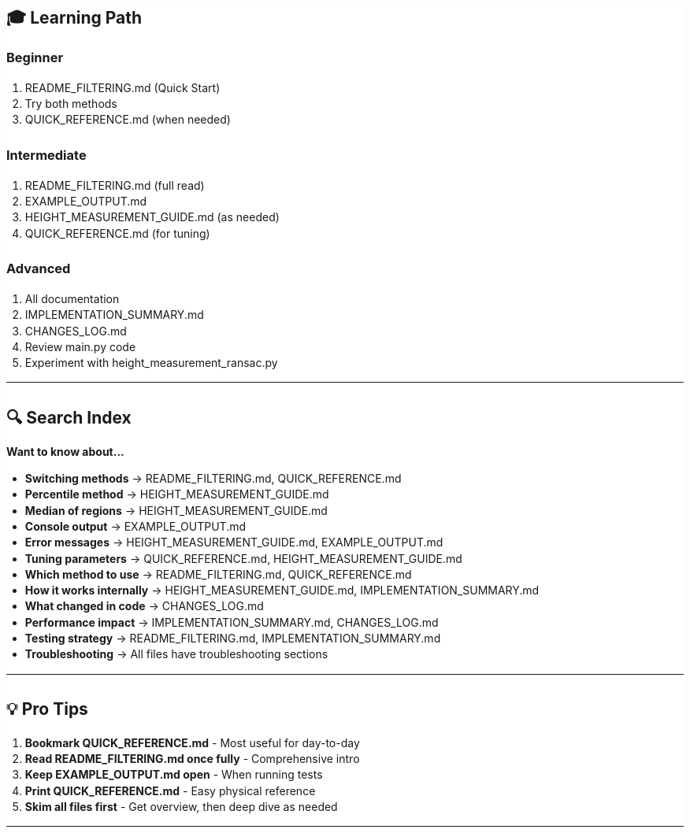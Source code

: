 
## 🎓 Learning Path

### Beginner
1. README_FILTERING.md (Quick Start)
2. Try both methods
3. QUICK_REFERENCE.md (when needed)

### Intermediate
1. README_FILTERING.md (full read)
2. EXAMPLE_OUTPUT.md
3. HEIGHT_MEASUREMENT_GUIDE.md (as needed)
4. QUICK_REFERENCE.md (for tuning)

### Advanced
1. All documentation
2. IMPLEMENTATION_SUMMARY.md
3. CHANGES_LOG.md
4. Review main.py code
5. Experiment with height_measurement_ransac.py

---

## 🔍 Search Index

**Want to know about...**

- **Switching methods** → README_FILTERING.md, QUICK_REFERENCE.md
- **Percentile method** → HEIGHT_MEASUREMENT_GUIDE.md
- **Median of regions** → HEIGHT_MEASUREMENT_GUIDE.md
- **Console output** → EXAMPLE_OUTPUT.md
- **Error messages** → HEIGHT_MEASUREMENT_GUIDE.md, EXAMPLE_OUTPUT.md
- **Tuning parameters** → QUICK_REFERENCE.md, HEIGHT_MEASUREMENT_GUIDE.md
- **Which method to use** → README_FILTERING.md, QUICK_REFERENCE.md
- **How it works internally** → HEIGHT_MEASUREMENT_GUIDE.md, IMPLEMENTATION_SUMMARY.md
- **What changed in code** → CHANGES_LOG.md
- **Performance impact** → IMPLEMENTATION_SUMMARY.md, CHANGES_LOG.md
- **Testing strategy** → README_FILTERING.md, IMPLEMENTATION_SUMMARY.md
- **Troubleshooting** → All files have troubleshooting sections

---

## 💡 Pro Tips

1. **Bookmark QUICK_REFERENCE.md** - Most useful for day-to-day
2. **Read README_FILTERING.md once fully** - Comprehensive intro
3. **Keep EXAMPLE_OUTPUT.md open** - When running tests
4. **Print QUICK_REFERENCE.md** - Easy physical reference
5. **Skim all files first** - Get overview, then deep dive as needed

---
